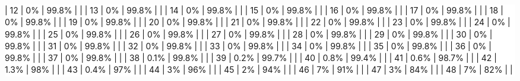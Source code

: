 | 12 | 0% | 99.8% |  |
| 13 | 0% | 99.8% |  |
| 14 | 0% | 99.8% |  |
| 15 | 0% | 99.8% |  |
| 16 | 0% | 99.8% |  |
| 17 | 0% | 99.8% |  |
| 18 | 0% | 99.8% |  |
| 19 | 0% | 99.8% |  |
| 20 | 0% | 99.8% |  |
| 21 | 0% | 99.8% |  |
| 22 | 0% | 99.8% |  |
| 23 | 0% | 99.8% |  |
| 24 | 0% | 99.8% |  |
| 25 | 0% | 99.8% |  |
| 26 | 0% | 99.8% |  |
| 27 | 0% | 99.8% |  |
| 28 | 0% | 99.8% |  |
| 29 | 0% | 99.8% |  |
| 30 | 0% | 99.8% |  |
| 31 | 0% | 99.8% |  |
| 32 | 0% | 99.8% |  |
| 33 | 0% | 99.8% |  |
| 34 | 0% | 99.8% |  |
| 35 | 0% | 99.8% |  |
| 36 | 0% | 99.8% |  |
| 37 | 0% | 99.8% |  |
| 38 | 0.1% | 99.8% |  |
| 39 | 0.2% | 99.7% |  |
| 40 | 0.8% | 99.4% |  |
| 41 | 0.6% | 98.7% |  |
| 42 | 1.3% | 98% |  |
| 43 | 0.4% | 97% |  |
| 44 | 3% | 96% |  |
| 45 | 2% | 94% |  |
| 46 | 7% | 91% |  |
| 47 | 3% | 84% |  |
| 48 | 7% | 82% |  |